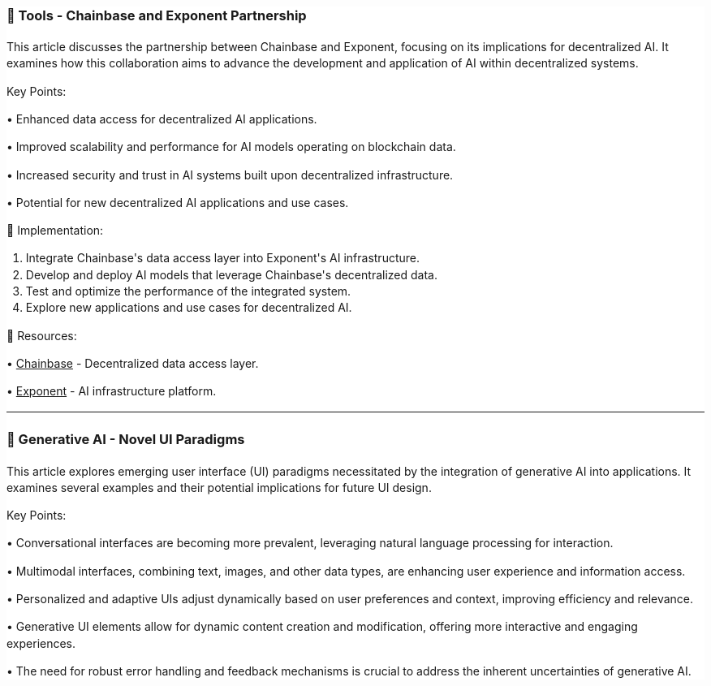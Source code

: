 ### 🚀 Tools - Chainbase and Exponent Partnership

This article discusses the partnership between Chainbase and Exponent, focusing on its implications for decentralized AI.  It examines how this collaboration aims to advance the development and application of AI within decentralized systems.


Key Points:

• Enhanced data access for decentralized AI applications.


• Improved scalability and performance for AI models operating on blockchain data.


• Increased security and trust in AI systems built upon decentralized infrastructure.


• Potential for new decentralized AI applications and use cases.


🚀 Implementation:

1. Integrate Chainbase's data access layer into Exponent's AI infrastructure.
2. Develop and deploy AI models that leverage Chainbase's decentralized data.
3. Test and optimize the performance of the integrated system.
4. Explore new applications and use cases for decentralized AI.


🔗 Resources:

• [Chainbase](https://chainbase.com/) - Decentralized data access layer.

• [Exponent](https://exponent.com/) - AI infrastructure platform.

---

### 🤖 Generative AI - Novel UI Paradigms

This article explores emerging user interface (UI) paradigms necessitated by the integration of generative AI into applications.  It examines several examples and their potential implications for future UI design.


Key Points:

•  Conversational interfaces are becoming more prevalent, leveraging natural language processing for interaction.


•  Multimodal interfaces, combining text, images, and other data types, are enhancing user experience and information access.


•  Personalized and adaptive UIs adjust dynamically based on user preferences and context, improving efficiency and relevance.


•  Generative UI elements allow for dynamic content creation and modification, offering more interactive and engaging experiences.


•  The need for robust error handling and feedback mechanisms is crucial to address the inherent uncertainties of generative AI.
